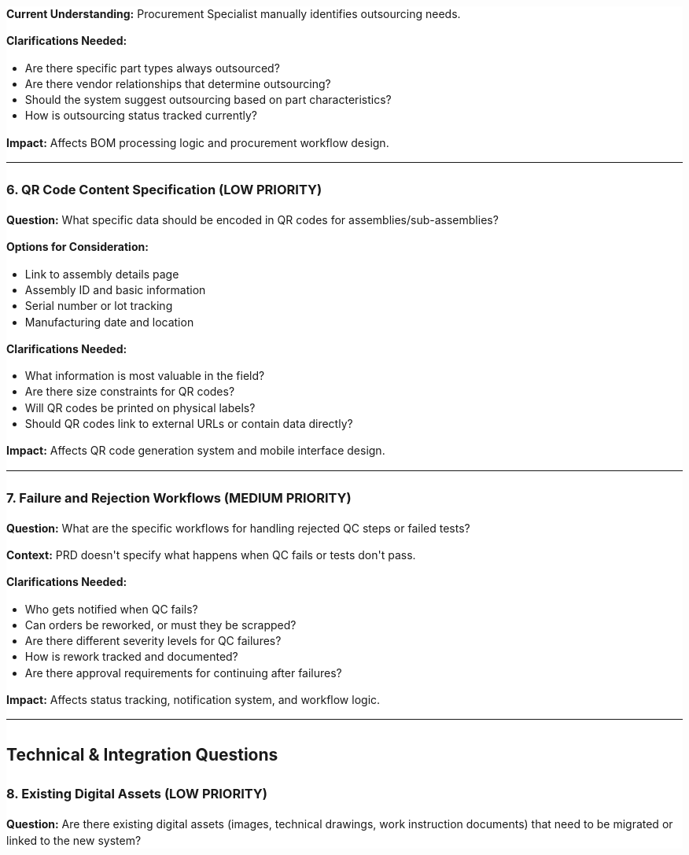 **Current Understanding:** Procurement Specialist manually identifies outsourcing needs.

**Clarifications Needed:**
- Are there specific part types always outsourced?
- Are there vendor relationships that determine outsourcing?
- Should the system suggest outsourcing based on part characteristics?
- How is outsourcing status tracked currently?

**Impact:** Affects BOM processing logic and procurement workflow design.

---

### 6. QR Code Content Specification (LOW PRIORITY)

**Question:** What specific data should be encoded in QR codes for assemblies/sub-assemblies?

**Options for Consideration:**
- Link to assembly details page
- Assembly ID and basic information
- Serial number or lot tracking
- Manufacturing date and location

**Clarifications Needed:**
- What information is most valuable in the field?
- Are there size constraints for QR codes?
- Will QR codes be printed on physical labels?
- Should QR codes link to external URLs or contain data directly?

**Impact:** Affects QR code generation system and mobile interface design.

---

### 7. Failure and Rejection Workflows (MEDIUM PRIORITY)

**Question:** What are the specific workflows for handling rejected QC steps or failed tests?

**Context:** PRD doesn't specify what happens when QC fails or tests don't pass.

**Clarifications Needed:**
- Who gets notified when QC fails?
- Can orders be reworked, or must they be scrapped?
- Are there different severity levels for QC failures?
- How is rework tracked and documented?
- Are there approval requirements for continuing after failures?

**Impact:** Affects status tracking, notification system, and workflow logic.

---

## Technical & Integration Questions

### 8. Existing Digital Assets (LOW PRIORITY)

**Question:** Are there existing digital assets (images, technical drawings, work instruction documents) that need to be migrated or linked to the new system?
